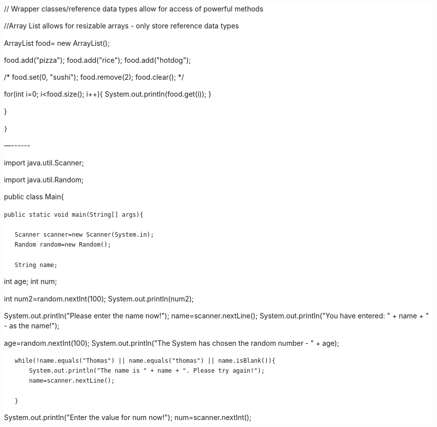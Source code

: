 // Wrapper classes/reference data types allow for access of powerful methods
 
//Array List allows for resizable arrays - only store reference data types
 
ArrayList<String> food= new ArrayList<String>();
 
food.add("pizza");
food.add("rice");
food.add("hotdog");
 
/* 
food.set(0, "sushi");
food.remove(2);
food.clear();
*/
 
for(int i=0; i<food.size(); i++){
System.out.println(food.get(i));
}
 
 
}
 
 
    }
 
—------

import java.util.Scanner; 
 
import java.util.Random;
 
public class Main{
 
    public static void main(String[] args){
 
       Scanner scanner=new Scanner(System.in);
       Random random=new Random();
 
       String name;
int age;
int num;
 
int num2=random.nextInt(100);
System.out.println(num2);
 
 
System.out.println("Please enter the name now!");
       name=scanner.nextLine();
       System.out.println("You have entered: " + name + " - as the name!");
 
 
age=random.nextInt(100);
System.out.println("The System has chosen the random number - " + age);
 
 
       while(!name.equals("Thomas") || name.equals("thomas") || name.isBlank()){
           System.out.println("The name is " + name + ". Please try again!");
           name=scanner.nextLine();
 
       }
System.out.println("Enter the value for num now!");
       num=scanner.nextInt();
 